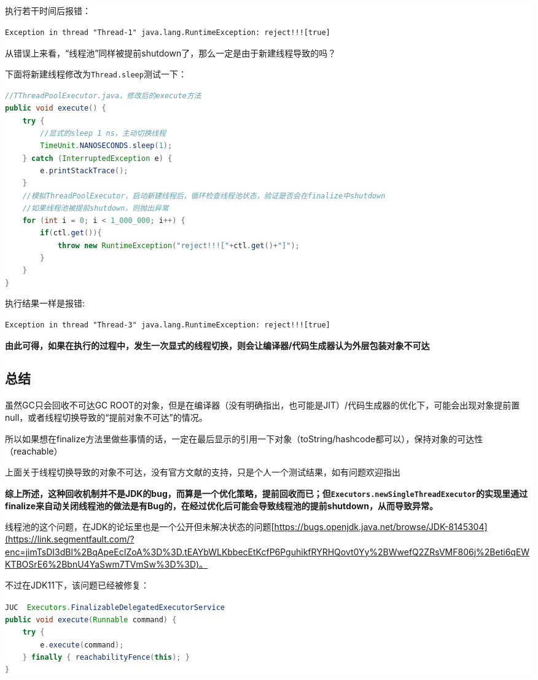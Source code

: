 

执行若干时间后报错：

```
Exception in thread "Thread-1" java.lang.RuntimeException: reject!!![true]
```

从错误上来看，“线程池”同样被提前shutdown了，那么一定是由于新建线程导致的吗？

下面将新建线程修改为`Thread.sleep`测试一下：

```java
//TThreadPoolExecutor.java，修改后的execute方法
public void execute() {
    try {
        //显式的sleep 1 ns，主动切换线程
        TimeUnit.NANOSECONDS.sleep(1);
    } catch (InterruptedException e) {
        e.printStackTrace();
    }
    //模拟ThreadPoolExecutor，启动新建线程后，循环检查线程池状态，验证是否会在finalize中shutdown
    //如果线程池被提前shutdown，则抛出异常
    for (int i = 0; i < 1_000_000; i++) {
        if(ctl.get()){
            throw new RuntimeException("reject!!!["+ctl.get()+"]");
        }
    }
}
```



执行结果一样是报错:

```
Exception in thread "Thread-3" java.lang.RuntimeException: reject!!![true]
```

**由此可得，如果在执行的过程中，发生一次显式的线程切换，则会让编译器/代码生成器认为外层包装对象不可达**

## 总结



虽然GC只会回收不可达GC ROOT的对象，但是在编译器（没有明确指出，也可能是JIT）/代码生成器的优化下，可能会出现对象提前置null，或者线程切换导致的“提前对象不可达”的情况。

所以如果想在finalize方法里做些事情的话，一定在最后显示的引用一下对象（toString/hashcode都可以），保持对象的可达性（reachable）

上面关于线程切换导致的对象不可达，没有官方文献的支持，只是个人一个测试结果，如有问题欢迎指出

**综上所述，这种回收机制并不是JDK的bug，而算是一个优化策略，提前回收而已；但`Executors.newSingleThreadExecutor`的实现里通过finalize来自动关闭线程池的做法是有Bug的，在经过优化后可能会导致线程池的提前shutdown，从而导致异常。**

线程池的这个问题，在JDK的论坛里也是一个公开但未解决状态的问题[https://bugs.openjdk.java.net/browse/JDK-8145304](https://link.segmentfault.com/?enc=jimTsDI3dBl%2BqApeEcIZoA%3D%3D.tEAYbWLKbbecEtKcfP6PguhikfRYRHQovt0Yy%2BWwefQ2ZRsVMF806j%2Beti6qEWKTBOSrE6%2BbnU4YaSwm7TVmSw%3D%3D)。

不过在JDK11下，该问题已经被修复：



```java
JUC  Executors.FinalizableDelegatedExecutorService
public void execute(Runnable command) {
    try {
        e.execute(command);
    } finally { reachabilityFence(this); }
}
```



